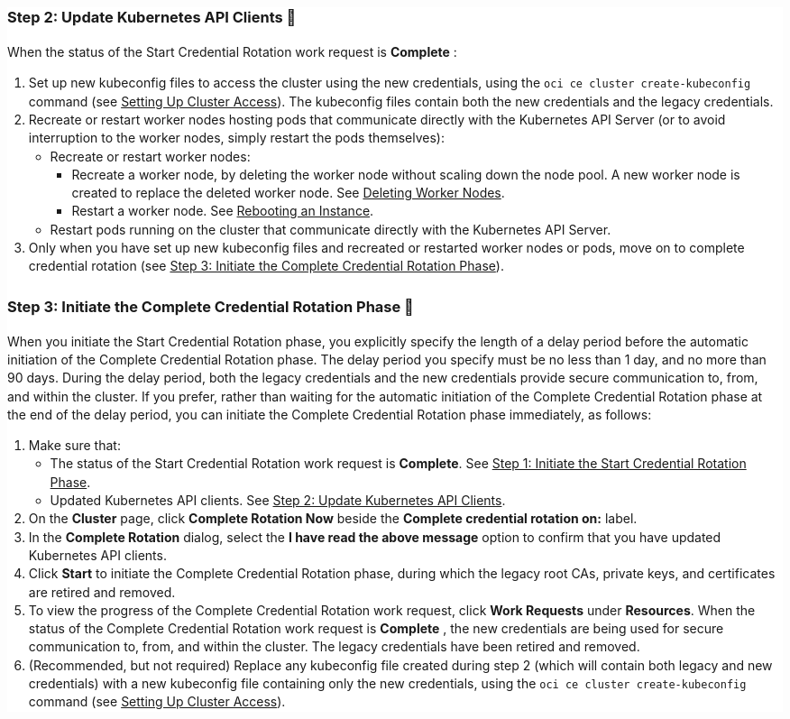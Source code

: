 
### Step 2: Update Kubernetes API Clients 🔗 
When the status of the Start Credential Rotation work request is **Complete** :
  1. Set up new kubeconfig files to access the cluster using the new credentials, using the `oci ce cluster create-kubeconfig` command (see [Setting Up Cluster Access](https://docs.oracle.com/en-us/iaas/Content/ContEng/Tasks/contengdownloadkubeconfigfile.htm#Setting_Up_Cluster_Access "Find out about the steps to set up access to the clusters you create using Kubernetes Engine \(OKE\). Having completed the steps, you can start using kubectl to manage the cluster.")).
The kubeconfig files contain both the new credentials and the legacy credentials.
  2. Recreate or restart worker nodes hosting pods that communicate directly with the Kubernetes API Server (or to avoid interruption to the worker nodes, simply restart the pods themselves):
     * Recreate or restart worker nodes:
       * Recreate a worker node, by deleting the worker node without scaling down the node pool. A new worker node is created to replace the deleted worker node. See [Deleting Worker Nodes](https://docs.oracle.com/en-us/iaas/Content/ContEng/Tasks/contengdeletingworkernodes.htm#contengdeletingworkernodes "Find out about deleting worker nodes, and notes about setting cordon and drain options, with Kubernetes Engine \(OKE\).").
       * Restart a worker node. See [Rebooting an Instance](https://docs.oracle.com/iaas/Content/Compute/Tasks/restartinginstance.htm#restart-instance).
     * Restart pods running on the cluster that communicate directly with the Kubernetes API Server.
  3. Only when you have set up new kubeconfig files and recreated or restarted worker nodes or pods, move on to complete credential rotation (see [Step 3: Initiate the Complete Credential Rotation Phase](https://docs.oracle.com/en-us/iaas/Content/ContEng/Tasks/contengrotatingcredentials.htm#contengrotatingcredentials_topic-Using_the_Console__section-rotate-cluster-credentials)).


### Step 3: Initiate the Complete Credential Rotation Phase 🔗 
When you initiate the Start Credential Rotation phase, you explicitly specify the length of a delay period before the automatic initiation of the Complete Credential Rotation phase. The delay period you specify must be no less than 1 day, and no more than 90 days. During the delay period, both the legacy credentials and the new credentials provide secure communication to, from, and within the cluster. 
If you prefer, rather than waiting for the automatic initiation of the Complete Credential Rotation phase at the end of the delay period, you can initiate the Complete Credential Rotation phase immediately, as follows:
  1. Make sure that:
     * The status of the Start Credential Rotation work request is **Complete**. See [Step 1: Initiate the Start Credential Rotation Phase](https://docs.oracle.com/en-us/iaas/Content/ContEng/Tasks/contengrotatingcredentials.htm#contengrotatingcredentials_topic-Using_the_Console__section-renew-cluster-credentials).
     * Updated Kubernetes API clients. See [Step 2: Update Kubernetes API Clients](https://docs.oracle.com/en-us/iaas/Content/ContEng/Tasks/contengrotatingcredentials.htm#contengrotatingcredentials_topic-Using_the_Console__section-set-up-kubeconfig-file-recreate-nodes-pods).
  2. On the **Cluster** page, click **Complete Rotation Now** beside the **Complete credential rotation on:** label.
  3. In the **Complete Rotation** dialog, select the **I have read the above message** option to confirm that you have updated Kubernetes API clients.
  4. Click **Start** to initiate the Complete Credential Rotation phase, during which the legacy root CAs, private keys, and certificates are retired and removed. 
  5. To view the progress of the Complete Credential Rotation work request, click **Work Requests** under **Resources**.
When the status of the Complete Credential Rotation work request is **Complete** , the new credentials are being used for secure communication to, from, and within the cluster. The legacy credentials have been retired and removed.
  6. (Recommended, but not required) Replace any kubeconfig file created during step 2 (which will contain both legacy and new credentials) with a new kubeconfig file containing only the new credentials, using the `oci ce cluster create-kubeconfig` command (see [Setting Up Cluster Access](https://docs.oracle.com/en-us/iaas/Content/ContEng/Tasks/contengdownloadkubeconfigfile.htm#Setting_Up_Cluster_Access "Find out about the steps to set up access to the clusters you create using Kubernetes Engine \(OKE\). Having completed the steps, you can start using kubectl to manage the cluster.")). 
